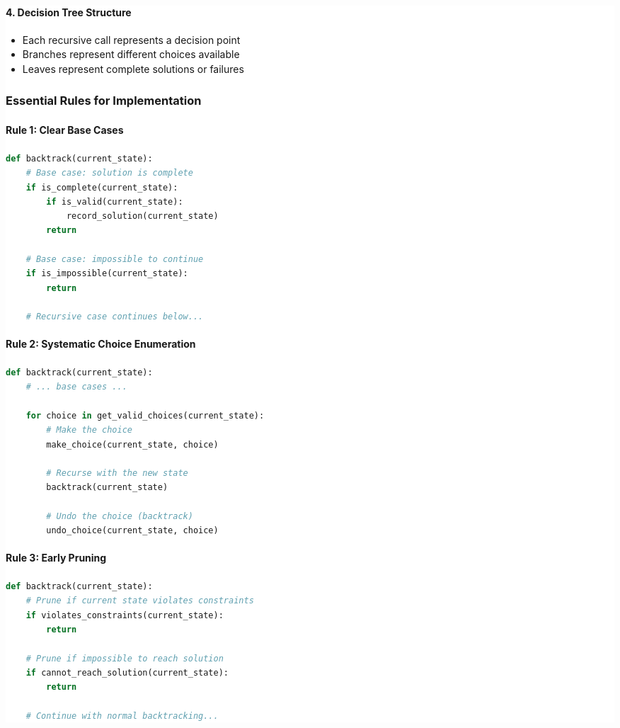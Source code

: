 #### 4. **Decision Tree Structure**
- Each recursive call represents a decision point
- Branches represent different choices available
- Leaves represent complete solutions or failures

### Essential Rules for Implementation

#### Rule 1: **Clear Base Cases**
```python
def backtrack(current_state):
    # Base case: solution is complete
    if is_complete(current_state):
        if is_valid(current_state):
            record_solution(current_state)
        return
    
    # Base case: impossible to continue
    if is_impossible(current_state):
        return
    
    # Recursive case continues below...
```

#### Rule 2: **Systematic Choice Enumeration**
```python
def backtrack(current_state):
    # ... base cases ...
    
    for choice in get_valid_choices(current_state):
        # Make the choice
        make_choice(current_state, choice)
        
        # Recurse with the new state
        backtrack(current_state)
        
        # Undo the choice (backtrack)
        undo_choice(current_state, choice)
```

#### Rule 3: **Early Pruning**
```python
def backtrack(current_state):
    # Prune if current state violates constraints
    if violates_constraints(current_state):
        return
    
    # Prune if impossible to reach solution
    if cannot_reach_solution(current_state):
        return
    
    # Continue with normal backtracking...
```

